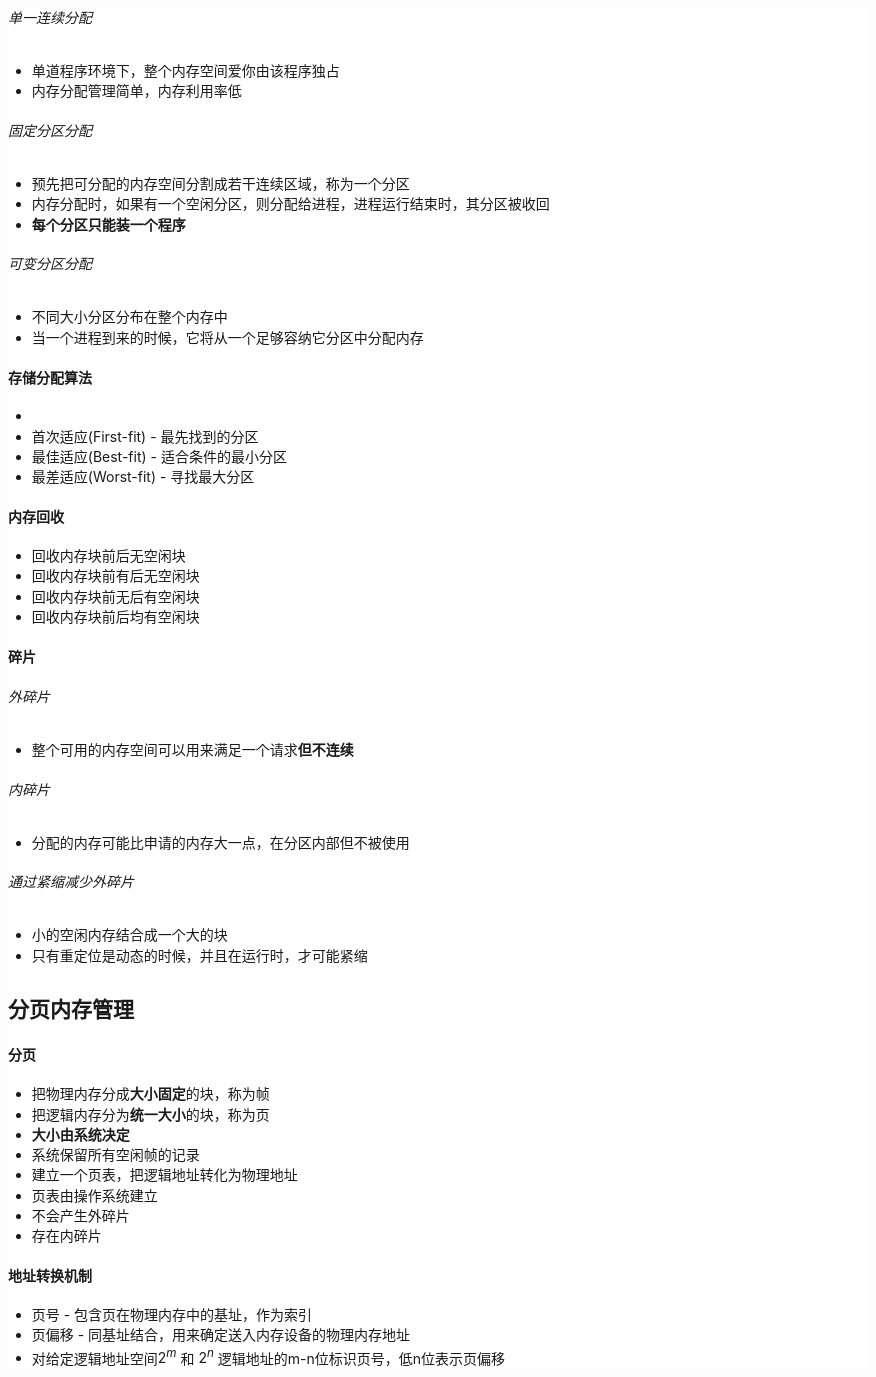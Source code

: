 ###### 单一连续分配
- 单道程序环境下，整个内存空间爱你由该程序独占
- 内存分配管理简单，内存利用率低

###### 固定分区分配
- 预先把可分配的内存空间分割成若干连续区域，称为一个分区
- 内存分配时，如果有一个空闲分区，则分配给进程，进程运行结束时，其分区被收回
- **每个分区只能装一个程序**

###### 可变分区分配
- 不同大小分区分布在整个内存中
- 当一个进程到来的时候，它将从一个足够容纳它分区中分配内存

#### 存储分配算法
- 
- 首次适应(First-fit) - 最先找到的分区
- 最佳适应(Best-fit) - 适合条件的最小分区
- 最差适应(Worst-fit) - 寻找最大分区

#### 内存回收
- 回收内存块前后无空闲块
- 回收内存块前有后无空闲块
- 回收内存块前无后有空闲块
- 回收内存块前后均有空闲块

#### 碎片
###### 外碎片
- 整个可用的内存空间可以用来满足一个请求**但不连续**

###### 内碎片
- 分配的内存可能比申请的内存大一点，在分区内部但不被使用

###### 通过紧缩减少外碎片
- 小的空闲内存结合成一个大的块
- 只有重定位是动态的时候，并且在运行时，才可能紧缩
## 分页内存管理

#### 分页
- 把物理内存分成**大小固定**的块，称为帧
- 把逻辑内存分为**统一大小**的块，称为页
- **大小由系统决定**
- 系统保留所有空闲帧的记录
- 建立一个页表，把逻辑地址转化为物理地址
- 页表由操作系统建立
- 不会产生外碎片
- 存在内碎片

#### 地址转换机制
- 页号 - 包含页在物理内存中的基址，作为索引
- 页偏移 - 同基址结合，用来确定送入内存设备的物理内存地址
- 对给定逻辑地址空间$2^m$ 和 $2^n$ 逻辑地址的m-n位标识页号，低n位表示页偏移
